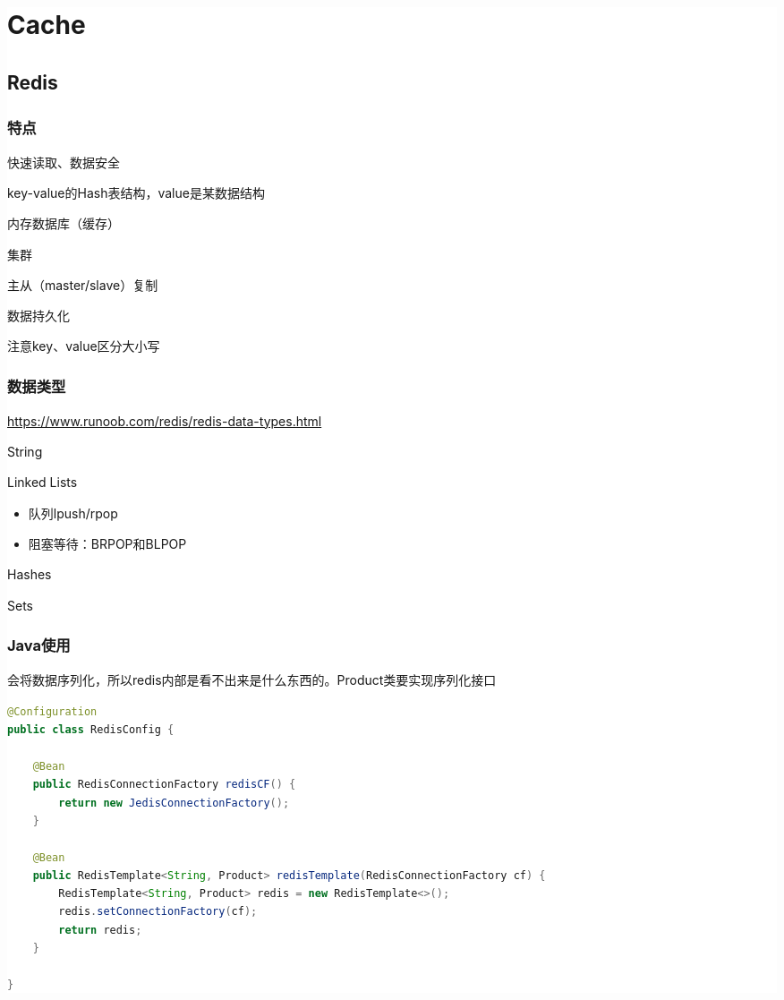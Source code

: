 # Cache

## Redis

### 特点

快速读取、数据安全

key-value的Hash表结构，value是某数据结构 

内存数据库（缓存）

集群

主从（master/slave）复制

数据持久化

注意key、value区分大小写

### 数据类型

https://www.runoob.com/redis/redis-data-types.html

String

Linked Lists

+ 队列lpush/rpop

+ 阻塞等待：BRPOP和BLPOP

Hashes

Sets

### Java使用

会将数据序列化，所以redis内部是看不出来是什么东西的。Product类要实现序列化接口

```java
@Configuration
public class RedisConfig {

    @Bean
    public RedisConnectionFactory redisCF() {
        return new JedisConnectionFactory();
    }

    @Bean
    public RedisTemplate<String, Product> redisTemplate(RedisConnectionFactory cf) {
        RedisTemplate<String, Product> redis = new RedisTemplate<>();
        redis.setConnectionFactory(cf);
        return redis;
    }

}
```
